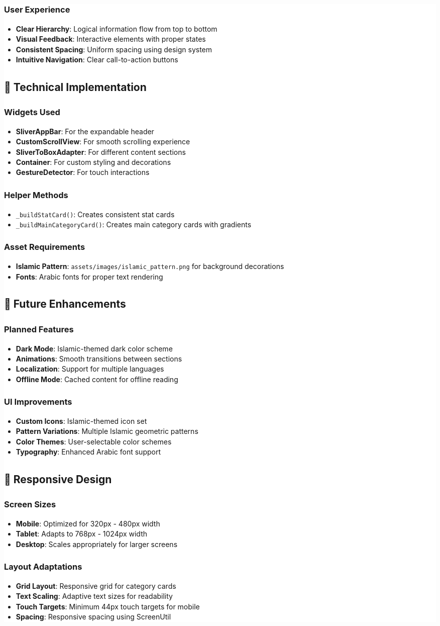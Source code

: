 ### User Experience
- **Clear Hierarchy**: Logical information flow from top to bottom
- **Visual Feedback**: Interactive elements with proper states
- **Consistent Spacing**: Uniform spacing using design system
- **Intuitive Navigation**: Clear call-to-action buttons

## 🔧 Technical Implementation

### Widgets Used
- **SliverAppBar**: For the expandable header
- **CustomScrollView**: For smooth scrolling experience
- **SliverToBoxAdapter**: For different content sections
- **Container**: For custom styling and decorations
- **GestureDetector**: For touch interactions

### Helper Methods
- `_buildStatCard()`: Creates consistent stat cards
- `_buildMainCategoryCard()`: Creates main category cards with gradients

### Asset Requirements
- **Islamic Pattern**: `assets/images/islamic_pattern.png` for background decorations
- **Fonts**: Arabic fonts for proper text rendering

## 🚀 Future Enhancements

### Planned Features
- **Dark Mode**: Islamic-themed dark color scheme
- **Animations**: Smooth transitions between sections
- **Localization**: Support for multiple languages
- **Offline Mode**: Cached content for offline reading

### UI Improvements
- **Custom Icons**: Islamic-themed icon set
- **Pattern Variations**: Multiple Islamic geometric patterns
- **Color Themes**: User-selectable color schemes
- **Typography**: Enhanced Arabic font support

## 📱 Responsive Design

### Screen Sizes
- **Mobile**: Optimized for 320px - 480px width
- **Tablet**: Adapts to 768px - 1024px width
- **Desktop**: Scales appropriately for larger screens

### Layout Adaptations
- **Grid Layout**: Responsive grid for category cards
- **Text Scaling**: Adaptive text sizes for readability
- **Touch Targets**: Minimum 44px touch targets for mobile
- **Spacing**: Responsive spacing using ScreenUtil
